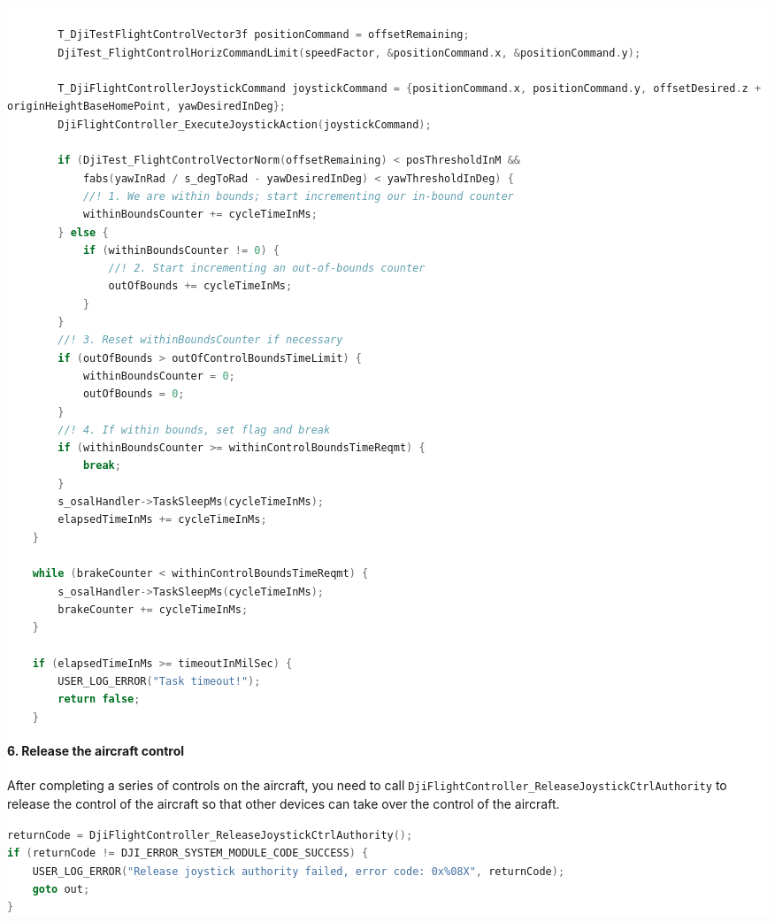 ```c

        T_DjiTestFlightControlVector3f positionCommand = offsetRemaining;
        DjiTest_FlightControlHorizCommandLimit(speedFactor, &positionCommand.x, &positionCommand.y);

        T_DjiFlightControllerJoystickCommand joystickCommand = {positionCommand.x, positionCommand.y, offsetDesired.z + originHeightBaseHomePoint, yawDesiredInDeg};
        DjiFlightController_ExecuteJoystickAction(joystickCommand);

        if (DjiTest_FlightControlVectorNorm(offsetRemaining) < posThresholdInM &&
            fabs(yawInRad / s_degToRad - yawDesiredInDeg) < yawThresholdInDeg) {
            //! 1. We are within bounds; start incrementing our in-bound counter
            withinBoundsCounter += cycleTimeInMs;
        } else {
            if (withinBoundsCounter != 0) {
                //! 2. Start incrementing an out-of-bounds counter
                outOfBounds += cycleTimeInMs;
            }
        }
        //! 3. Reset withinBoundsCounter if necessary
        if (outOfBounds > outOfControlBoundsTimeLimit) {
            withinBoundsCounter = 0;
            outOfBounds = 0;
        }
        //! 4. If within bounds, set flag and break
        if (withinBoundsCounter >= withinControlBoundsTimeReqmt) {
            break;
        }
        s_osalHandler->TaskSleepMs(cycleTimeInMs);
        elapsedTimeInMs += cycleTimeInMs;
    }

    while (brakeCounter < withinControlBoundsTimeReqmt) {
        s_osalHandler->TaskSleepMs(cycleTimeInMs);
        brakeCounter += cycleTimeInMs;
    }

    if (elapsedTimeInMs >= timeoutInMilSec) {
        USER_LOG_ERROR("Task timeout!");
        return false;
    }
```

#### 6. Release the aircraft control

After completing a series of controls on the aircraft, you need to call `DjiFlightController_ReleaseJoystickCtrlAuthority` to release the control of the aircraft so that other devices can take over the control of the aircraft.

```c
returnCode = DjiFlightController_ReleaseJoystickCtrlAuthority();
if (returnCode != DJI_ERROR_SYSTEM_MODULE_CODE_SUCCESS) {
    USER_LOG_ERROR("Release joystick authority failed, error code: 0x%08X", returnCode);
    goto out;
}
```

